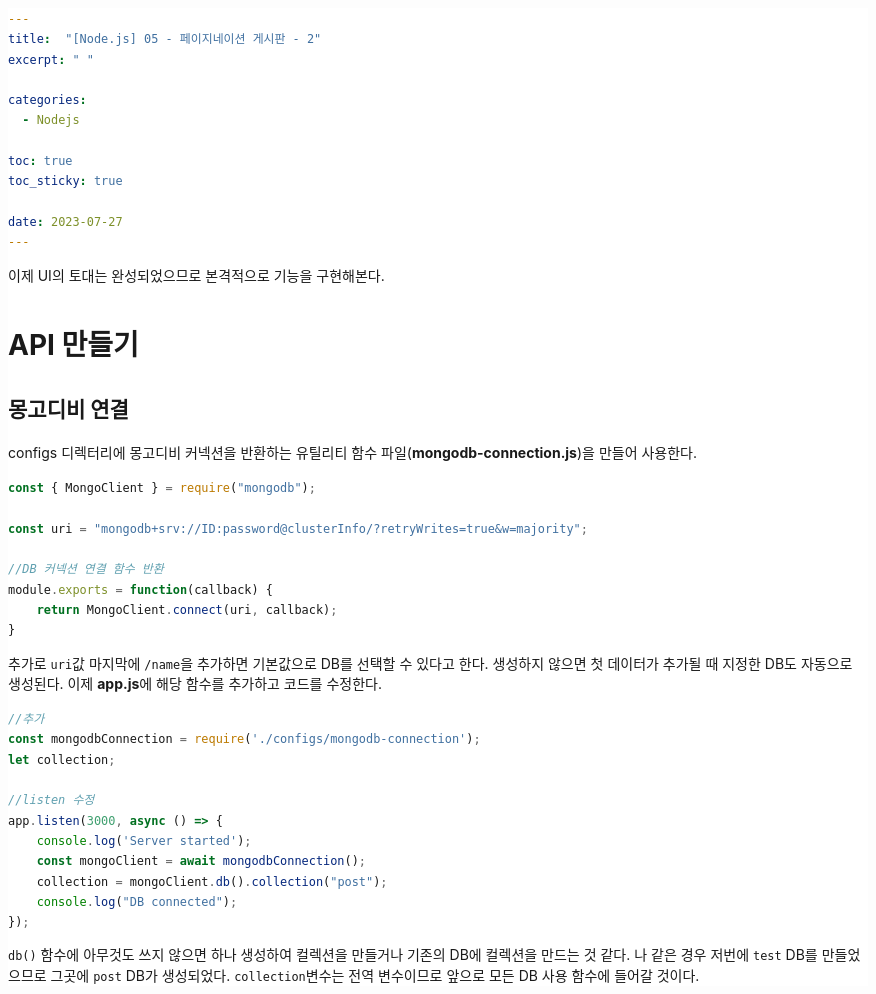 ```yaml
---
title:  "[Node.js] 05 - 페이지네이션 게시판 - 2"
excerpt: " "

categories:
  - Nodejs

toc: true
toc_sticky: true
 
date: 2023-07-27
---
```


이제 UI의 토대는 완성되었으므로 본격적으로 기능을 구현해본다.

# API 만들기

## 몽고디비 연결

configs 디렉터리에 몽고디비 커넥션을 반환하는 유틸리티 함수 파일(**mongodb-connection.js**)을 만들어 사용한다.

```js
const { MongoClient } = require("mongodb");

const uri = "mongodb+srv://ID:password@clusterInfo/?retryWrites=true&w=majority";

//DB 커넥션 연결 함수 반환
module.exports = function(callback) {
    return MongoClient.connect(uri, callback);
}
```

추가로 `uri`값 마지막에 `/name`을 추가하면 기본값으로 DB를 선택할 수 있다고 한다. 생성하지 않으면 첫 데이터가 추가될 때 지정한 DB도 자동으로 생성된다. 이제 **app.js**에 해당 함수를 추가하고 코드를 수정한다.

```js
//추가
const mongodbConnection = require('./configs/mongodb-connection');
let collection;

//listen 수정
app.listen(3000, async () => {
    console.log('Server started');
    const mongoClient = await mongodbConnection();
    collection = mongoClient.db().collection("post");
    console.log("DB connected");
});
```

`db()` 함수에 아무것도 쓰지 않으면 하나 생성하여 컬렉션을 만들거나 기존의 DB에 컬렉션을 만드는 것 같다. 나 같은 경우 저번에 `test` DB를 만들었으므로 그곳에 `post` DB가 생성되었다. `collection`변수는 전역 변수이므로 앞으로 모든 DB 사용 함수에 들어갈 것이다.
